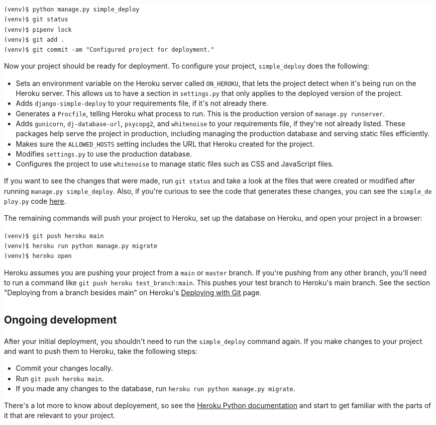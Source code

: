```
(venv)$ python manage.py simple_deploy
(venv)$ git status
(venv)$ pipenv lock
(venv)$ git add .
(venv)$ git commit -am "Configured project for deployment."
```

Now your project should be ready for deployment. To configure your project, `simple_deploy` does the following:

- Sets an environment variable on the Heroku server called `ON_HEROKU`, that lets the project detect when it's being run on the Heroku server. This allows us to have a section in `settings.py` that only applies to the deployed version of the project.
- Adds `django-simple-deploy` to your requirements file, if it's not already there.
- Generates a `Procfile`, telling Heroku what process to run. This is the production version of `manage.py runserver`.
- Adds `gunicorn`, `dj-database-url`, `psycopg2`, and `whitenoise` to your requirements file, if they're not already listed. These packages help serve the project in production, including managing the production database and serving static files efficiently.
- Makes sure the `ALLOWED_HOSTS` setting includes the URL that Heroku created for the project.
- Modifies `settings.py` to use the production database.
- Configures the project to use `whitenoise` to manage static files such as CSS and JavaScript files.

If you want to see the changes that were made, run `git status` and take a look at the files that were created or modified after running `manage.py simple_deploy`. Also, if you're curious to see the code that generates these changes, you can see the `simple_deploy.py` code [here](https://github.com/ehmatthes/django-simple-deploy/blob/main/simple_deploy/management/commands/simple_deploy.py).

The remaining commands will push your project to Heroku, set up the database on Heroku, and open your project in a browser:

```
(venv)$ git push heroku main
(venv)$ heroku run python manage.py migrate
(venv)$ heroku open
```

Heroku assumes you are pushing your project from a `main` or `master` branch. If you're pushing from any other branch, you'll need to run a command like `git push heroku test_branch:main`. This pushes your test branch to Heroku's main branch. See the section "Deploying from a branch besides main" on Heroku's [Deploying with Git](https://devcenter.heroku.com/articles/git#deploying-code) page.

Ongoing development
---

After your initial deployment, you shouldn't need to run the `simple_deploy` command again. If you make changes to your project and want to push them to Heroku, take the following steps:

- Commit your changes locally.
- Run `git push heroku main`.
- If you made any changes to the database, run `heroku run python manage.py migrate`.

There's a lot more to know about deployement, so see the [Heroku Python documentation](https://devcenter.heroku.com/categories/python-support) and start to get familiar with the parts of it that are relevant to your project.


